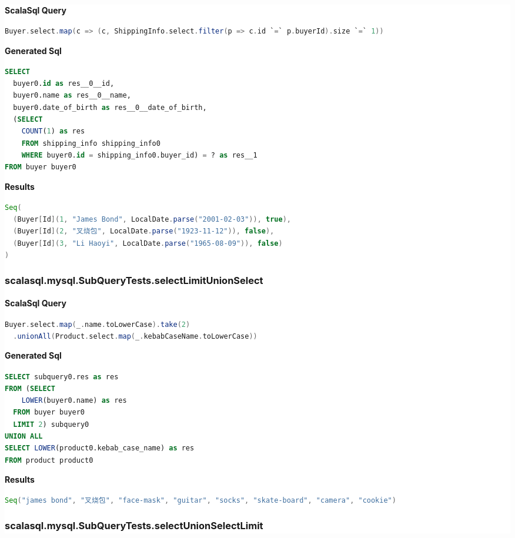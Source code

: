 **ScalaSql Query**
```scala
Buyer.select.map(c => (c, ShippingInfo.select.filter(p => c.id `=` p.buyerId).size `=` 1))
```

**Generated Sql**
```sql
SELECT
  buyer0.id as res__0__id,
  buyer0.name as res__0__name,
  buyer0.date_of_birth as res__0__date_of_birth,
  (SELECT
    COUNT(1) as res
    FROM shipping_info shipping_info0
    WHERE buyer0.id = shipping_info0.buyer_id) = ? as res__1
FROM buyer buyer0
```


**Results**
```scala
Seq(
  (Buyer[Id](1, "James Bond", LocalDate.parse("2001-02-03")), true),
  (Buyer[Id](2, "叉烧包", LocalDate.parse("1923-11-12")), false),
  (Buyer[Id](3, "Li Haoyi", LocalDate.parse("1965-08-09")), false)
)
```


### scalasql.mysql.SubQueryTests.selectLimitUnionSelect

**ScalaSql Query**
```scala
Buyer.select.map(_.name.toLowerCase).take(2)
  .unionAll(Product.select.map(_.kebabCaseName.toLowerCase))
```

**Generated Sql**
```sql
SELECT subquery0.res as res
FROM (SELECT
    LOWER(buyer0.name) as res
  FROM buyer buyer0
  LIMIT 2) subquery0
UNION ALL
SELECT LOWER(product0.kebab_case_name) as res
FROM product product0
```


**Results**
```scala
Seq("james bond", "叉烧包", "face-mask", "guitar", "socks", "skate-board", "camera", "cookie")
```


### scalasql.mysql.SubQueryTests.selectUnionSelectLimit
